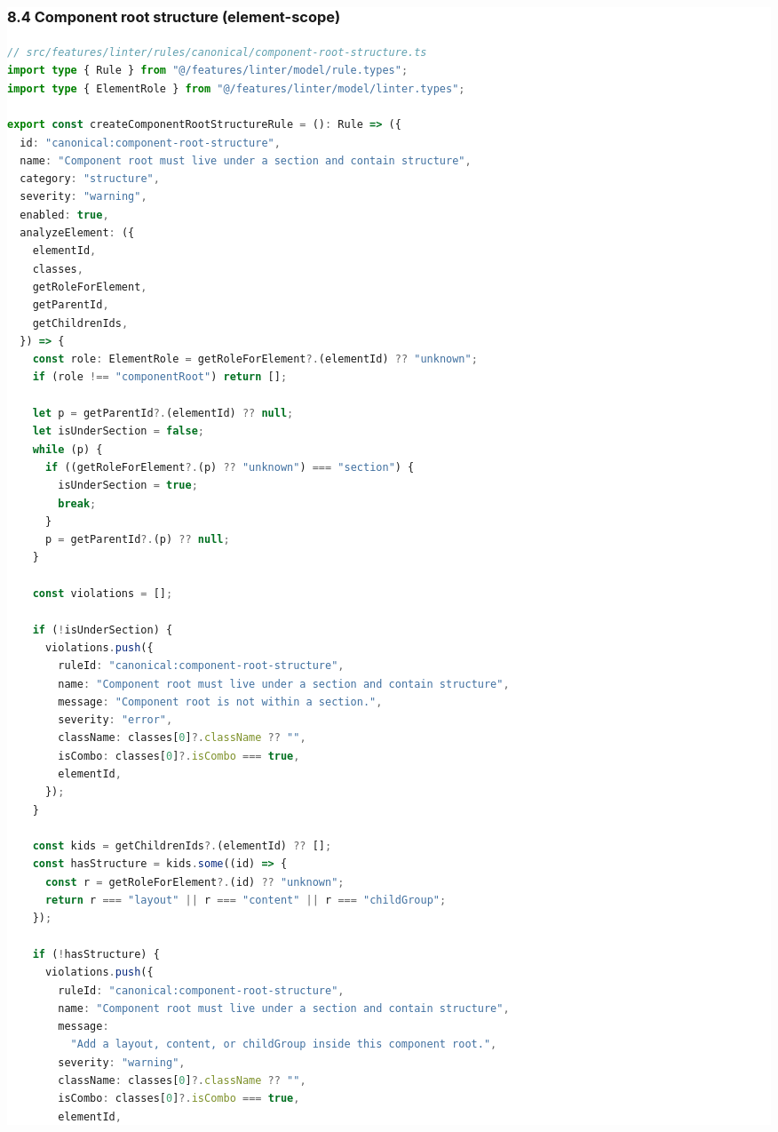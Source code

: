 ### 8.4 Component root structure (element-scope)

```ts
// src/features/linter/rules/canonical/component-root-structure.ts
import type { Rule } from "@/features/linter/model/rule.types";
import type { ElementRole } from "@/features/linter/model/linter.types";

export const createComponentRootStructureRule = (): Rule => ({
  id: "canonical:component-root-structure",
  name: "Component root must live under a section and contain structure",
  category: "structure",
  severity: "warning",
  enabled: true,
  analyzeElement: ({
    elementId,
    classes,
    getRoleForElement,
    getParentId,
    getChildrenIds,
  }) => {
    const role: ElementRole = getRoleForElement?.(elementId) ?? "unknown";
    if (role !== "componentRoot") return [];

    let p = getParentId?.(elementId) ?? null;
    let isUnderSection = false;
    while (p) {
      if ((getRoleForElement?.(p) ?? "unknown") === "section") {
        isUnderSection = true;
        break;
      }
      p = getParentId?.(p) ?? null;
    }

    const violations = [];

    if (!isUnderSection) {
      violations.push({
        ruleId: "canonical:component-root-structure",
        name: "Component root must live under a section and contain structure",
        message: "Component root is not within a section.",
        severity: "error",
        className: classes[0]?.className ?? "",
        isCombo: classes[0]?.isCombo === true,
        elementId,
      });
    }

    const kids = getChildrenIds?.(elementId) ?? [];
    const hasStructure = kids.some((id) => {
      const r = getRoleForElement?.(id) ?? "unknown";
      return r === "layout" || r === "content" || r === "childGroup";
    });

    if (!hasStructure) {
      violations.push({
        ruleId: "canonical:component-root-structure",
        name: "Component root must live under a section and contain structure",
        message:
          "Add a layout, content, or childGroup inside this component root.",
        severity: "warning",
        className: classes[0]?.className ?? "",
        isCombo: classes[0]?.isCombo === true,
        elementId,
```

  [k: string]: unknown;